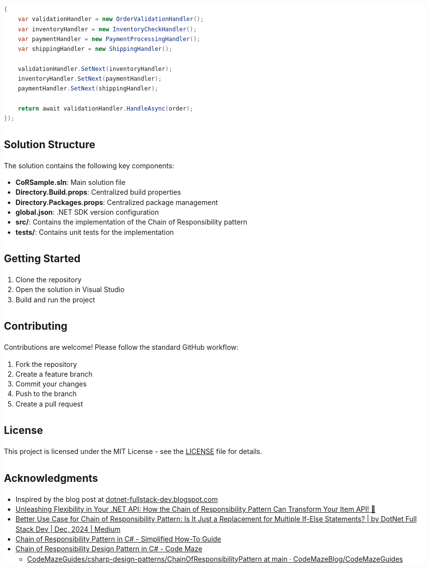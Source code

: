 ```csharp
{
    var validationHandler = new OrderValidationHandler();
    var inventoryHandler = new InventoryCheckHandler();
    var paymentHandler = new PaymentProcessingHandler();
    var shippingHandler = new ShippingHandler();

    validationHandler.SetNext(inventoryHandler);
    inventoryHandler.SetNext(paymentHandler);
    paymentHandler.SetNext(shippingHandler);

    return await validationHandler.HandleAsync(order);
});
```

## Solution Structure

The solution contains the following key components:

- **CoRSample.sln**: Main solution file
- **Directory.Build.props**: Centralized build properties
- **Directory.Packages.props**: Centralized package management
- **global.json**: .NET SDK version configuration
- **src/**: Contains the implementation of the Chain of Responsibility pattern
- **tests/**: Contains unit tests for the implementation

## Getting Started

1. Clone the repository
2. Open the solution in Visual Studio
3. Build and run the project

## Contributing

Contributions are welcome! Please follow the standard GitHub workflow:

1. Fork the repository
2. Create a feature branch
3. Commit your changes
4. Push to the branch
5. Create a pull request

## License

This project is licensed under the MIT License - see the [LICENSE](LICENSE) file for details.

## Acknowledgments

- Inspired by the blog post at [dotnet-fullstack-dev.blogspot.com](https://dotnet-fullstack-dev.blogspot.com/)
- [Unleashing Flexibility in Your .NET API: How the Chain of Responsibility Pattern Can Transform Your Item API! 🚀](https://dotnet-fullstack-dev.blogspot.com/2024/10/unleashing-flexibility-in-your-net-api.html)
- [Better Use Case for Chain of Responsibility Pattern: Is It Just a Replacement for Multiple If-Else Statements? | by DotNet Full Stack Dev | Dec, 2024 | Medium](https://dotnetfullstackdev.medium.com/better-use-case-for-chain-of-responsibility-pattern-is-it-just-a-replacement-for-multiple-if-else-e32b7c6044ae)
- [Chain of Responsibility Pattern in C# - Simplified How-To Guide](https://devleader.ca/blogPost/5253)
- [Chain of Responsibility Design Pattern in C# - Code Maze](https://code-maze.com/csharp-chain-of-responsibility-design-pattern/)
  - [CodeMazeGuides/csharp-design-patterns/ChainOfResponsibilityPattern at main · CodeMazeBlog/CodeMazeGuides](https://github.com/CodeMazeBlog/CodeMazeGuides/tree/main/csharp-design-patterns/ChainOfResponsibilityPattern)